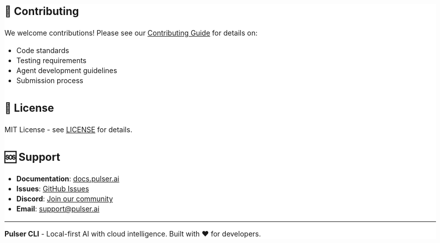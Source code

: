 ## 🤝 Contributing

We welcome contributions! Please see our [Contributing Guide](CONTRIBUTING.md) for details on:

- Code standards
- Testing requirements
- Agent development guidelines
- Submission process

## 📄 License

MIT License - see [LICENSE](LICENSE) for details.

## 🆘 Support

- **Documentation**: [docs.pulser.ai](https://docs.pulser.ai)
- **Issues**: [GitHub Issues](https://github.com/ai-agency/pulser-cli/issues)
- **Discord**: [Join our community](https://discord.gg/pulser)
- **Email**: support@pulser.ai

---

**Pulser CLI** - Local-first AI with cloud intelligence. Built with ❤️ for developers.
